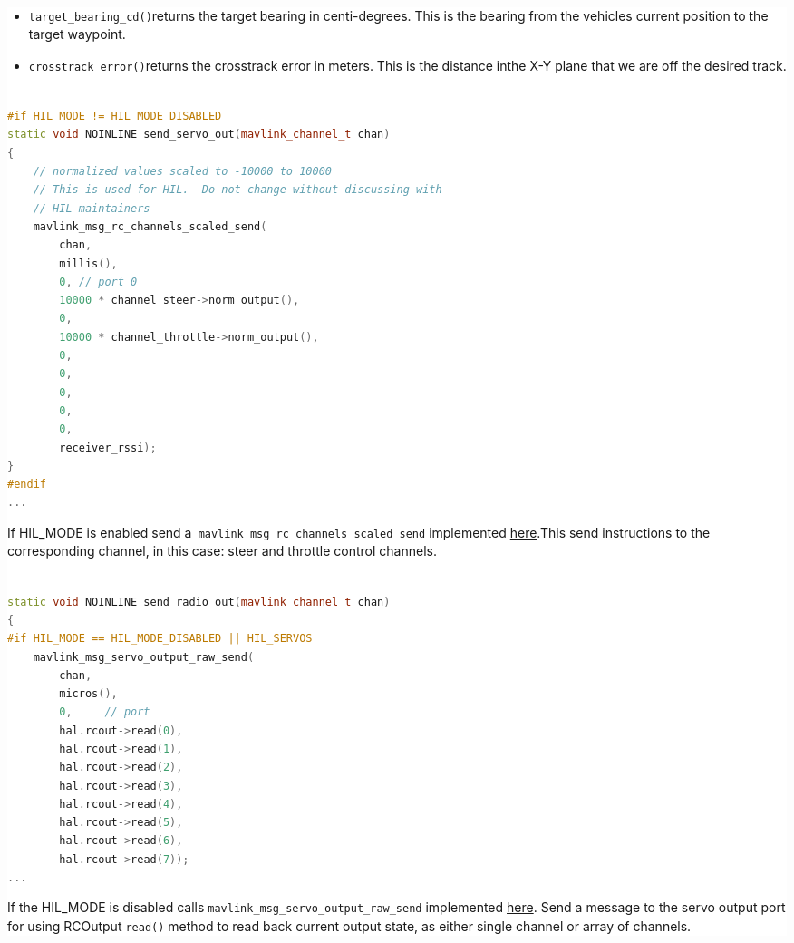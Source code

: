 - `target_bearing_cd()`returns the target bearing in centi-degrees. This is the bearing from the vehicles current position to the target waypoint.

- `crosstrack_error()`returns the crosstrack error in meters. This is the distance inthe X-Y plane that we are off the desired track.

```cpp

#if HIL_MODE != HIL_MODE_DISABLED
static void NOINLINE send_servo_out(mavlink_channel_t chan)
{
    // normalized values scaled to -10000 to 10000
    // This is used for HIL.  Do not change without discussing with
    // HIL maintainers
    mavlink_msg_rc_channels_scaled_send(
        chan,
        millis(),
        0, // port 0
        10000 * channel_steer->norm_output(),
        0,
        10000 * channel_throttle->norm_output(),
        0,
        0,
        0,
        0,
        0,
        receiver_rssi);
}
#endif
...
```
If HIL_MODE is enabled send a` mavlink_msg_rc_channels_scaled_send` implemented [here](https://github.com/diydrones/ardupilot/blob/master/libraries/GCS_MAVLink/include/mavlink/v1.0/common/mavlink_msg_rc_channels_scaled.h#L216).This send instructions to the corresponding channel, in this case: steer and throttle control channels.

```cpp

static void NOINLINE send_radio_out(mavlink_channel_t chan)
{
#if HIL_MODE == HIL_MODE_DISABLED || HIL_SERVOS
    mavlink_msg_servo_output_raw_send(
        chan,
        micros(),
        0,     // port
        hal.rcout->read(0),
        hal.rcout->read(1),
        hal.rcout->read(2),
        hal.rcout->read(3),
        hal.rcout->read(4),
        hal.rcout->read(5),
        hal.rcout->read(6),
        hal.rcout->read(7));
...
```
If the HIL_MODE is disabled calls `mavlink_msg_servo_output_raw_send` implemented [here](https://github.com/diydrones/ardupilot/blob/master/libraries/GCS_MAVLink/include/mavlink/v1.0/common/mavlink_msg_servo_output_raw.h#L207). Send a message to the servo output port for using RCOutput `read()` method to read back current output state, as either single channel or array of channels.
